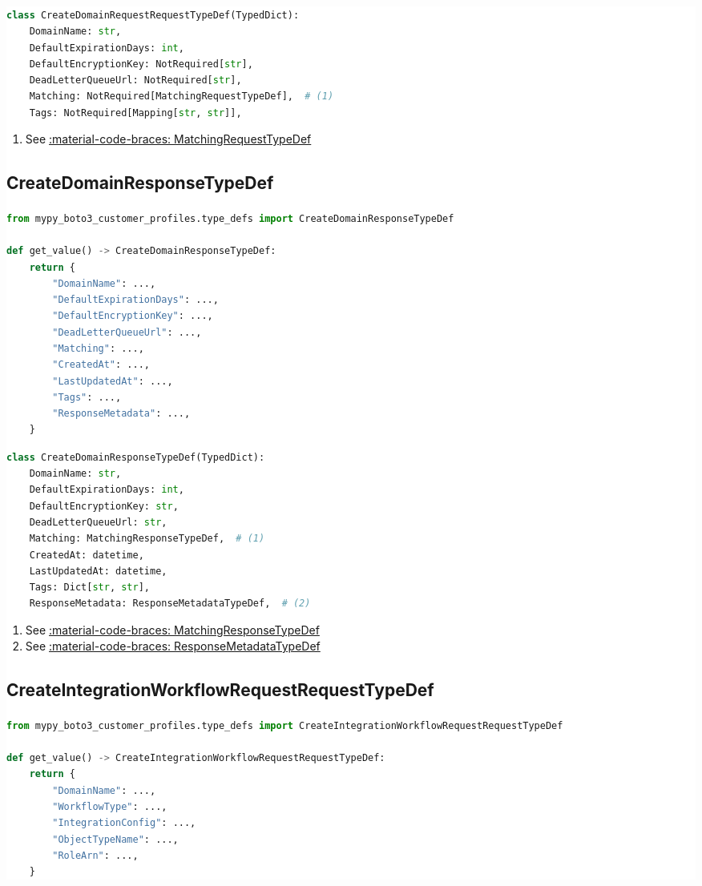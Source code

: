 ```python title="Definition"
class CreateDomainRequestRequestTypeDef(TypedDict):
    DomainName: str,
    DefaultExpirationDays: int,
    DefaultEncryptionKey: NotRequired[str],
    DeadLetterQueueUrl: NotRequired[str],
    Matching: NotRequired[MatchingRequestTypeDef],  # (1)
    Tags: NotRequired[Mapping[str, str]],
```

1. See [:material-code-braces: MatchingRequestTypeDef](./type_defs.md#matchingrequesttypedef) 
## CreateDomainResponseTypeDef

```python title="Usage Example"
from mypy_boto3_customer_profiles.type_defs import CreateDomainResponseTypeDef

def get_value() -> CreateDomainResponseTypeDef:
    return {
        "DomainName": ...,
        "DefaultExpirationDays": ...,
        "DefaultEncryptionKey": ...,
        "DeadLetterQueueUrl": ...,
        "Matching": ...,
        "CreatedAt": ...,
        "LastUpdatedAt": ...,
        "Tags": ...,
        "ResponseMetadata": ...,
    }
```

```python title="Definition"
class CreateDomainResponseTypeDef(TypedDict):
    DomainName: str,
    DefaultExpirationDays: int,
    DefaultEncryptionKey: str,
    DeadLetterQueueUrl: str,
    Matching: MatchingResponseTypeDef,  # (1)
    CreatedAt: datetime,
    LastUpdatedAt: datetime,
    Tags: Dict[str, str],
    ResponseMetadata: ResponseMetadataTypeDef,  # (2)
```

1. See [:material-code-braces: MatchingResponseTypeDef](./type_defs.md#matchingresponsetypedef) 
2. See [:material-code-braces: ResponseMetadataTypeDef](./type_defs.md#responsemetadatatypedef) 
## CreateIntegrationWorkflowRequestRequestTypeDef

```python title="Usage Example"
from mypy_boto3_customer_profiles.type_defs import CreateIntegrationWorkflowRequestRequestTypeDef

def get_value() -> CreateIntegrationWorkflowRequestRequestTypeDef:
    return {
        "DomainName": ...,
        "WorkflowType": ...,
        "IntegrationConfig": ...,
        "ObjectTypeName": ...,
        "RoleArn": ...,
    }
```
